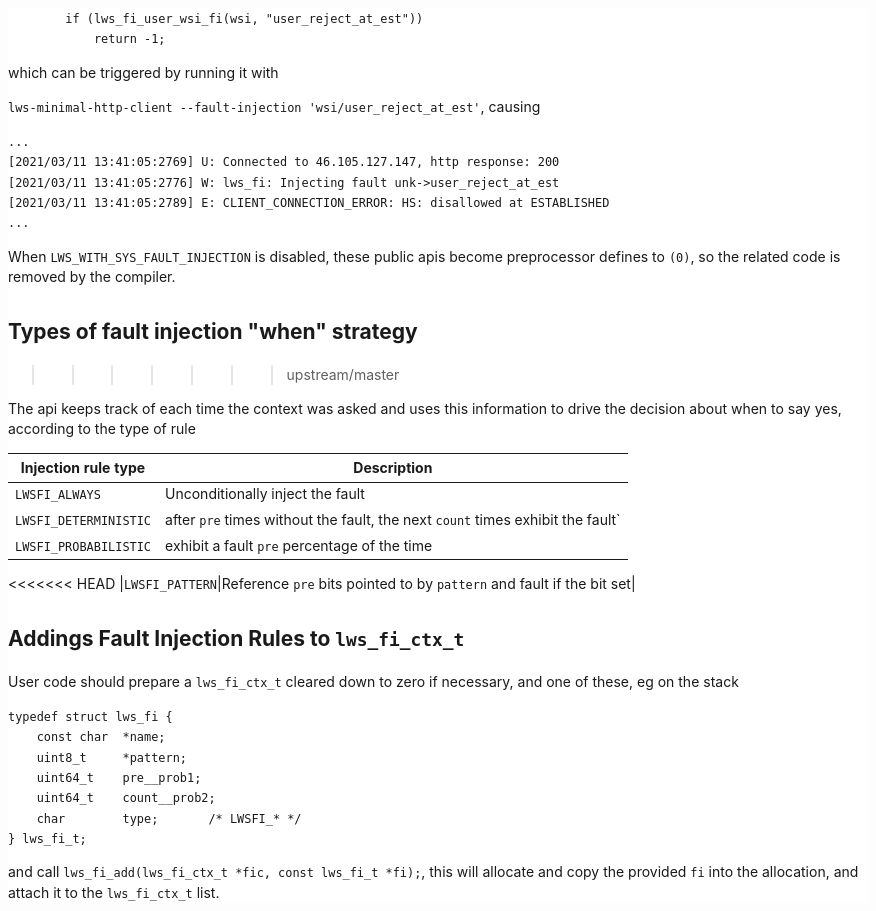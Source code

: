 ```
		if (lws_fi_user_wsi_fi(wsi, "user_reject_at_est"))
			return -1;
```

which can be triggered by running it with

`lws-minimal-http-client --fault-injection 'wsi/user_reject_at_est'`, causing

```
...
[2021/03/11 13:41:05:2769] U: Connected to 46.105.127.147, http response: 200
[2021/03/11 13:41:05:2776] W: lws_fi: Injecting fault unk->user_reject_at_est
[2021/03/11 13:41:05:2789] E: CLIENT_CONNECTION_ERROR: HS: disallowed at ESTABLISHED
...
```

When `LWS_WITH_SYS_FAULT_INJECTION` is disabled, these public apis become
preprocessor defines to `(0)`, so the related code is removed by the compiler.

## Types of fault injection "when" strategy
>>>>>>> upstream/master

The api keeps track of each time the context was asked and uses this information
to drive the decision about when to say yes, according to the type of rule

|Injection rule type|Description|
|---|---|
|`LWSFI_ALWAYS`|Unconditionally inject the fault|
|`LWSFI_DETERMINISTIC`|after `pre` times without the fault, the next `count` times exhibit the fault`|
|`LWSFI_PROBABILISTIC`|exhibit a fault `pre` percentage of the time|
<<<<<<< HEAD
|`LWSFI_PATTERN`|Reference `pre` bits pointed to by `pattern` and fault if the bit set|

## Addings Fault Injection Rules to `lws_fi_ctx_t`

User code should prepare a `lws_fi_ctx_t` cleared down to zero if necessary,
and one of these, eg on the stack

```
typedef struct lws_fi {
	const char	*name;
	uint8_t		*pattern;
	uint64_t	pre__prob1;
	uint64_t	count__prob2;
	char		type;		/* LWSFI_* */
} lws_fi_t;
```

and call `lws_fi_add(lws_fi_ctx_t *fic, const lws_fi_t *fi);`, this will
allocate and copy the provided `fi` into the allocation, and attach it to
the `lws_fi_ctx_t` list.
